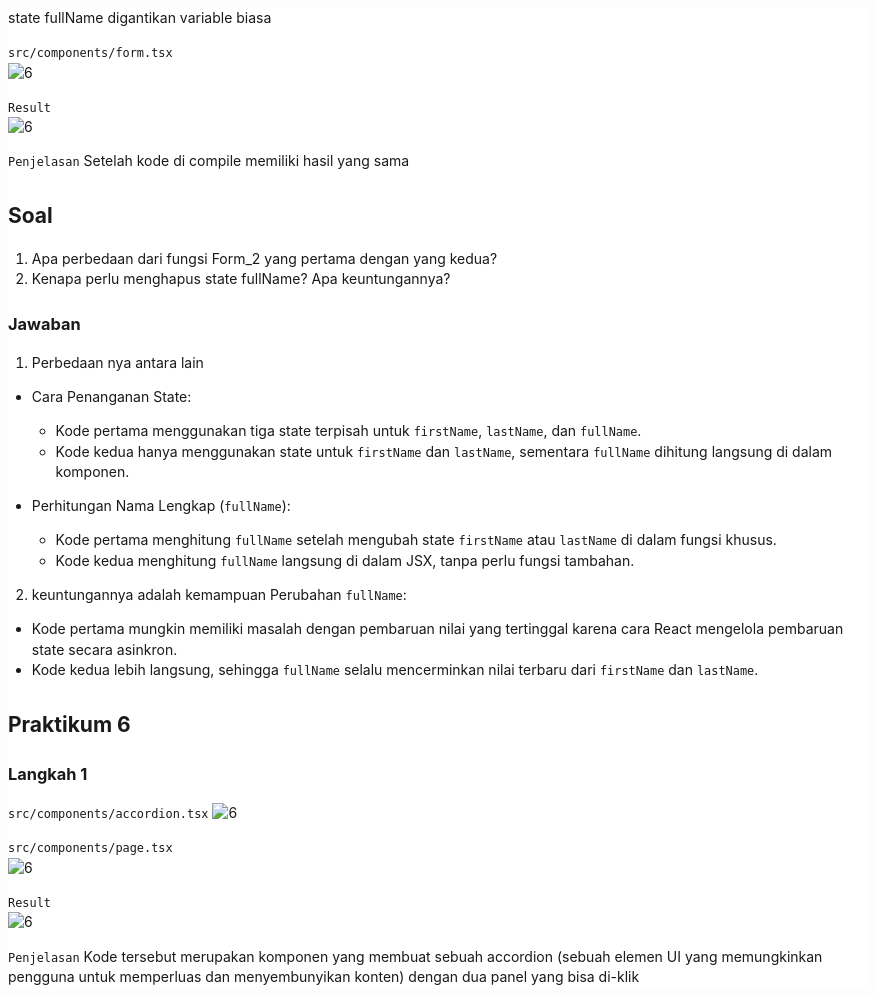 state fullName digantikan variable biasa

`src/components/form.tsx` <br>
![6](/04-event-state/img/Screenshot_450.png)

`Result` <br>
![6](/04-event-state/img/Screenshot_452.png)

`Penjelasan`
Setelah kode di compile memiliki hasil yang sama

## Soal

1. Apa perbedaan dari fungsi Form_2 yang pertama dengan yang kedua?
2. Kenapa perlu menghapus state fullName? Apa keuntungannya?

### Jawaban

1. Perbedaan nya antara lain

- Cara Penanganan State:
    - Kode pertama menggunakan tiga state terpisah untuk `firstName`, `lastName`, dan `fullName`.
    - Kode kedua hanya menggunakan state untuk `firstName` dan `lastName`, sementara `fullName` dihitung langsung di dalam komponen.

- Perhitungan Nama Lengkap (`fullName`):
   - Kode pertama menghitung `fullName` setelah mengubah state `firstName` atau `lastName` di dalam fungsi khusus.
   - Kode kedua menghitung `fullName` langsung di dalam JSX, tanpa perlu fungsi tambahan.

2. keuntungannya adalah kemampuan Perubahan `fullName`:
- Kode pertama mungkin memiliki masalah dengan pembaruan nilai yang tertinggal karena cara React mengelola pembaruan state secara asinkron.
- Kode kedua lebih langsung, sehingga `fullName` selalu mencerminkan nilai terbaru dari `firstName` dan `lastName`.

## Praktikum 6

### Langkah 1

`src/components/accordion.tsx`
![6](/04-event-state/img/Screenshot_454.png)


`src/components/page.tsx` <br>
![6](/04-event-state/img/Screenshot_455.png)

`Result` <br>
![6](/04-event-state/img/Screenshot_456.png)

`Penjelasan`
Kode tersebut merupakan komponen yang membuat sebuah accordion (sebuah elemen UI yang memungkinkan pengguna untuk memperluas dan menyembunyikan konten) dengan dua panel yang bisa di-klik
